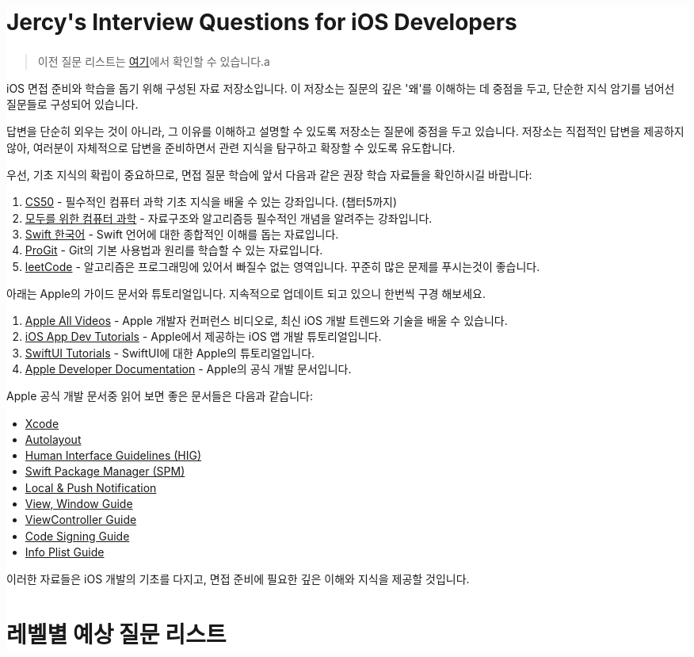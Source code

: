 # Jercy's Interview Questions for iOS Developers

> 이전 질문 리스트는 [여기](https://github.com/JeaSungLEE/iOSInterviewquestions/blob/master/oldREADME.md)에서 확인할 수 있습니다.a

iOS 면접 준비와 학습을 돕기 위해 구성된 자료 저장소입니다. 이 저장소는 질문의 깊은 '왜'를 이해하는 데 중점을 두고, 단순한 지식 암기를 넘어선 질문들로 구성되어 있습니다.

답변을 단순히 외우는 것이 아니라, 그 이유를 이해하고 설명할 수 있도록 저장소는 질문에 중점을 두고 있습니다. 저장소는 직접적인 답변을 제공하지 않아, 여러분이 자체적으로 답변을 준비하면서 관련 지식을 탐구하고 확장할 수 있도록 유도합니다.

우선, 기초 지식의 확립이 중요하므로, 면접 질문 학습에 앞서 다음과 같은 권장 학습 자료들을 확인하시길 바랍니다:

1. [CS50](https://www.edwith.org/cs50) - 필수적인 컴퓨터 과학 기초 지식을 배울 수 있는 강좌입니다. (챕터5까지)
2. [모두를 위한 컴퓨터 과학](https://www.boostcourse.org/cs112/joinLectures/41307) - 자료구조와 알고리즘등 필수적인 개념을 알려주는 강좌입니다.
3. [Swift 한국어](https://bbiguduk.gitbook.io/swift/) - Swift 언어에 대한 종합적인 이해를 돕는 자료입니다.
4. [ProGit](https://git-scm.com/book/ko/v2) - Git의 기본 사용법과 원리를 학습할 수 있는 자료입니다.
5. [leetCode](https://leetcode.com/) - 알고리즘은 프로그래밍에 있어서 빠질수 없는 영역입니다. 꾸준히 많은 문제를 푸시는것이 좋습니다.

아래는 Apple의 가이드 문서와 튜토리얼입니다. 지속적으로 업데이트 되고 있으니 한번씩 구경 해보세요.

1. [Apple All Videos](https://developer.apple.com/videos/all-videos/) - Apple 개발자 컨퍼런스 비디오로, 최신 iOS 개발 트렌드와 기술을 배울 수 있습니다.
2. [iOS App Dev Tutorials](https://developer.apple.com/tutorials/app-dev-training/) - Apple에서 제공하는 iOS 앱 개발 튜토리얼입니다.
3. [SwiftUI Tutorials](https://developer.apple.com/tutorials/swiftui) - SwiftUI에 대한 Apple의 튜토리얼입니다.
4. [Apple Developer Documentation](https://developer.apple.com/documentation/) - Apple의 공식 개발 문서입니다.

Apple 공식 개발 문서중 읽어 보면 좋은 문서들은 다음과 같습니다:

- [Xcode](https://developer.apple.com/documentation/xcode/)
- [Autolayout](https://developer.apple.com/library/archive/documentation/UserExperience/Conceptual/AutolayoutPG/index.html)
- [Human Interface Guidelines (HIG)](https://developer.apple.com/design/human-interface-guidelines/)
- [Swift Package Manager (SPM)](https://developer.apple.com/documentation/xcode/swift-packages)
- [Local & Push Notification](https://developer.apple.com/library/archive/documentation/NetworkingInternet/Conceptual/RemoteNotificationsPG/index.html)
- [View, Window Guide](https://developer.apple.com/library/archive/documentation/WindowsViews/Conceptual/ViewPG_iPhoneOS/Introduction/Introduction.html)
- [ViewController Guide](https://developer.apple.com/library/archive/featuredarticles/ViewControllerPGforiPhoneOS/)
- [Code Signing Guide](https://developer.apple.com/library/archive/documentation/Security/Conceptual/CodeSigningGuide/Introduction/Introduction.html)
- [Info Plist Guide](https://developer.apple.com/library/archive/documentation/General/Reference/InfoPlistKeyReference/Introduction/Introduction.html)

이러한 자료들은 iOS 개발의 기초를 다지고, 면접 준비에 필요한 깊은 이해와 지식을 제공할 것입니다.

# 레벨별 예상 질문 리스트
